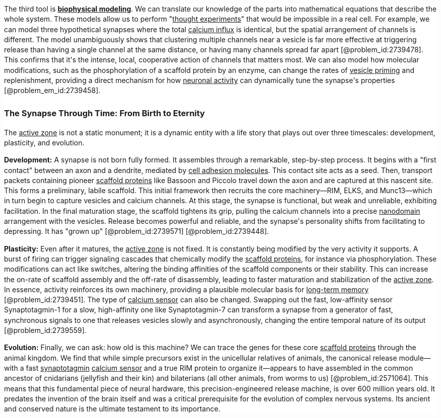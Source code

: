 The third tool is **[biophysical modeling](@article_id:181733)**. We can translate our knowledge of the parts into mathematical equations that describe the whole system. These models allow us to perform "[thought experiments](@article_id:264080)" that would be impossible in a real cell. For example, we can model three hypothetical synapses where the total [calcium influx](@article_id:268803) is identical, but the spatial arrangement of channels is different. The model unambiguously shows that clustering multiple channels near a vesicle is far more effective at triggering release than having a single channel at the same distance, or having many channels spread far apart [@problem_id:2739478]. This confirms that it's the intense, local, cooperative action of channels that matters most. We can also model how molecular modifications, such as the phosphorylation of a scaffold protein by an enzyme, can change the rates of [vesicle priming](@article_id:178365) and replenishment, providing a direct mechanism for how [neuronal activity](@article_id:173815) can dynamically tune the synapse's properties [@problem_em_id:2739458].

### The Synapse Through Time: From Birth to Eternity

The [active zone](@article_id:176863) is not a static monument; it is a dynamic entity with a life story that plays out over three timescales: development, plasticity, and evolution.

**Development:** A synapse is not born fully formed. It assembles through a remarkable, step-by-step process. It begins with a "first contact" between an axon and a dendrite, mediated by [cell adhesion molecules](@article_id:168816). This contact site acts as a seed. Then, transport packets containing pioneer [scaffold proteins](@article_id:147509) like Bassoon and Piccolo travel down the axon and are captured at this nascent site. This forms a preliminary, labile scaffold. This initial framework then recruits the core machinery—RIM, ELKS, and Munc13—which in turn begin to capture vesicles and calcium channels. At this stage, the synapse is functional, but weak and unreliable, exhibiting facilitation. In the final maturation stage, the scaffold tightens its grip, pulling the calcium channels into a precise [nanodomain](@article_id:190675) arrangement with the vesicles. Release becomes powerful and reliable, and the synapse's personality shifts from facilitating to depressing. It has "grown up" [@problem_id:2739571] [@problem_id:2739448].

**Plasticity:** Even after it matures, the [active zone](@article_id:176863) is not fixed. It is constantly being modified by the very activity it supports. A burst of firing can trigger signaling cascades that chemically modify the [scaffold proteins](@article_id:147509), for instance via phosphorylation. These modifications can act like switches, altering the binding affinities of the scaffold components or their stability. This can increase the on-rate of scaffold assembly and the off-rate of disassembly, leading to faster maturation and stabilization of the [active zone](@article_id:176863). In essence, activity reinforces its own machinery, providing a plausible molecular basis for [long-term memory](@article_id:169355) [@problem_id:2739451]. The type of [calcium sensor](@article_id:162891) can also be changed. Swapping out the fast, low-affinity sensor Synaptotagmin-1 for a slow, high-affinity one like Synaptotagmin-7 can transform a synapse from a generator of fast, synchronous signals to one that releases vesicles slowly and asynchronously, changing the entire temporal nature of its output [@problem_id:2739559].

**Evolution:** Finally, we can ask: how old is this machine? We can trace the genes for these core [scaffold proteins](@article_id:147509) through the animal kingdom. We find that while simple precursors exist in the unicellular relatives of animals, the canonical release module—with a fast [synaptotagmin](@article_id:155199) [calcium sensor](@article_id:162891) and a true RIM protein to organize it—appears to have assembled in the common ancestor of cnidarians (jellyfish and their kin) and bilaterians (all other animals, from worms to us) [@problem_id:2571064]. This means that this fundamental piece of neural hardware, this precision-engineered release machine, is over 600 million years old. It predates the invention of the brain itself and was a critical prerequisite for the evolution of complex nervous systems. Its ancient and conserved nature is the ultimate testament to its importance.
